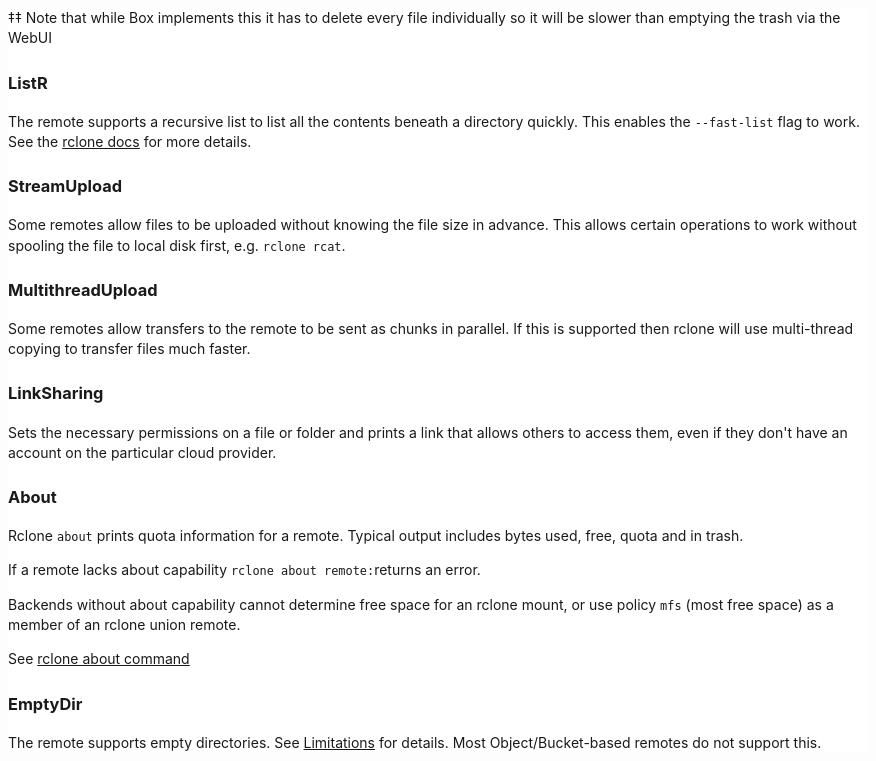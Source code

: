 ‡‡ Note that while Box implements this it has to delete every file
individually so it will be slower than emptying the trash via the WebUI

### ListR ###

The remote supports a recursive list to list all the contents beneath
a directory quickly.  This enables the `--fast-list` flag to work.
See the [rclone docs](/docs/#fast-list) for more details.

### StreamUpload ###

Some remotes allow files to be uploaded without knowing the file size
in advance. This allows certain operations to work without spooling the
file to local disk first, e.g. `rclone rcat`.

### MultithreadUpload ###

Some remotes allow transfers to the remote to be sent as chunks in
parallel. If this is supported then rclone will use multi-thread
copying to transfer files much faster.

### LinkSharing ###

Sets the necessary permissions on a file or folder and prints a link
that allows others to access them, even if they don't have an account
on the particular cloud provider.

### About ###

Rclone `about` prints quota information for a remote. Typical output
includes bytes used, free, quota and in trash.

If a remote lacks about capability `rclone about remote:`returns
an error.

Backends without about capability cannot determine free space for an
rclone mount, or use policy `mfs` (most free space) as a member of an
rclone union remote.

See [rclone about command](https://rclone.org/commands/rclone_about/)

### EmptyDir ###

The remote supports empty directories. See [Limitations](/bugs/#limitations)
 for details. Most Object/Bucket-based remotes do not support this.
